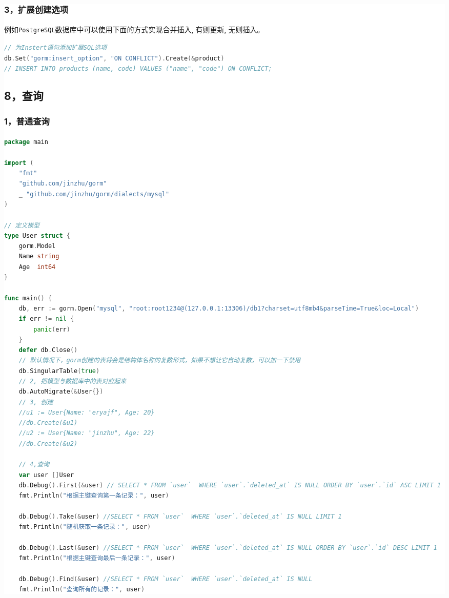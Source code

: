 ### 3，扩展创建选项

例如`PostgreSQL`数据库中可以使用下面的方式实现合并插入, 有则更新, 无则插入。

```go
// 为Instert语句添加扩展SQL选项
db.Set("gorm:insert_option", "ON CONFLICT").Create(&product)
// INSERT INTO products (name, code) VALUES ("name", "code") ON CONFLICT;
```

## 8，查询

### 1，普通查询

```go
package main

import (
	"fmt"
	"github.com/jinzhu/gorm"
	_ "github.com/jinzhu/gorm/dialects/mysql"
)

// 定义模型
type User struct {
	gorm.Model
	Name string
	Age  int64
}

func main() {
	db, err := gorm.Open("mysql", "root:root1234@(127.0.0.1:13306)/db1?charset=utf8mb4&parseTime=True&loc=Local")
	if err != nil {
		panic(err)
	}
	defer db.Close()
	// 默认情况下，gorm创建的表将会是结构体名称的复数形式，如果不想让它自动复数，可以加一下禁用
	db.SingularTable(true)
	// 2, 把模型与数据库中的表对应起来
	db.AutoMigrate(&User{})
	// 3, 创建
	//u1 := User{Name: "eryajf", Age: 20}
	//db.Create(&u1)
	//u2 := User{Name: "jinzhu", Age: 22}
	//db.Create(&u2)

	// 4,查询
	var user []User
	db.Debug().First(&user) // SELECT * FROM `user`  WHERE `user`.`deleted_at` IS NULL ORDER BY `user`.`id` ASC LIMIT 1
	fmt.Println("根据主键查询第一条记录：", user)

	db.Debug().Take(&user) //SELECT * FROM `user`  WHERE `user`.`deleted_at` IS NULL LIMIT 1
	fmt.Println("随机获取一条记录：", user)

	db.Debug().Last(&user) //SELECT * FROM `user`  WHERE `user`.`deleted_at` IS NULL ORDER BY `user`.`id` DESC LIMIT 1
	fmt.Println("根据主键查询最后一条记录：", user)

	db.Debug().Find(&user) //SELECT * FROM `user`  WHERE `user`.`deleted_at` IS NULL
	fmt.Println("查询所有的记录：", user)

```